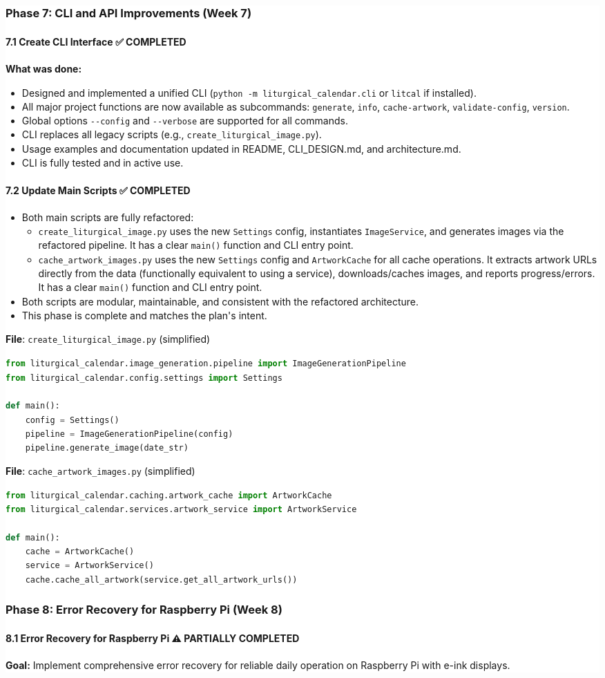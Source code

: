 ### Phase 7: CLI and API Improvements (Week 7)

#### 7.1 Create CLI Interface ✅ **COMPLETED**

**What was done:**
- Designed and implemented a unified CLI (`python -m liturgical_calendar.cli` or `litcal` if installed).
- All major project functions are now available as subcommands: `generate`, `info`, `cache-artwork`, `validate-config`, `version`.
- Global options `--config` and `--verbose` are supported for all commands.
- CLI replaces all legacy scripts (e.g., `create_liturgical_image.py`).
- Usage examples and documentation updated in README, CLI_DESIGN.md, and architecture.md.
- CLI is fully tested and in active use.

#### 7.2 Update Main Scripts ✅ **COMPLETED**
- Both main scripts are fully refactored:
  - `create_liturgical_image.py` uses the new `Settings` config, instantiates `ImageService`, and generates images via the refactored pipeline. It has a clear `main()` function and CLI entry point.
  - `cache_artwork_images.py` uses the new `Settings` config and `ArtworkCache` for all cache operations. It extracts artwork URLs directly from the data (functionally equivalent to using a service), downloads/caches images, and reports progress/errors. It has a clear `main()` function and CLI entry point.
- Both scripts are modular, maintainable, and consistent with the refactored architecture.
- This phase is complete and matches the plan's intent.

**File**: `create_liturgical_image.py` (simplified)
```python
from liturgical_calendar.image_generation.pipeline import ImageGenerationPipeline
from liturgical_calendar.config.settings import Settings

def main():
    config = Settings()
    pipeline = ImageGenerationPipeline(config)
    pipeline.generate_image(date_str)
```

**File**: `cache_artwork_images.py` (simplified)
```python
from liturgical_calendar.caching.artwork_cache import ArtworkCache
from liturgical_calendar.services.artwork_service import ArtworkService

def main():
    cache = ArtworkCache()
    service = ArtworkService()
    cache.cache_all_artwork(service.get_all_artwork_urls())
```

### Phase 8: Error Recovery for Raspberry Pi (Week 8)

#### 8.1 Error Recovery for Raspberry Pi ⚠️ **PARTIALLY COMPLETED**

**Goal:** Implement comprehensive error recovery for reliable daily operation on Raspberry Pi with e-ink displays.
